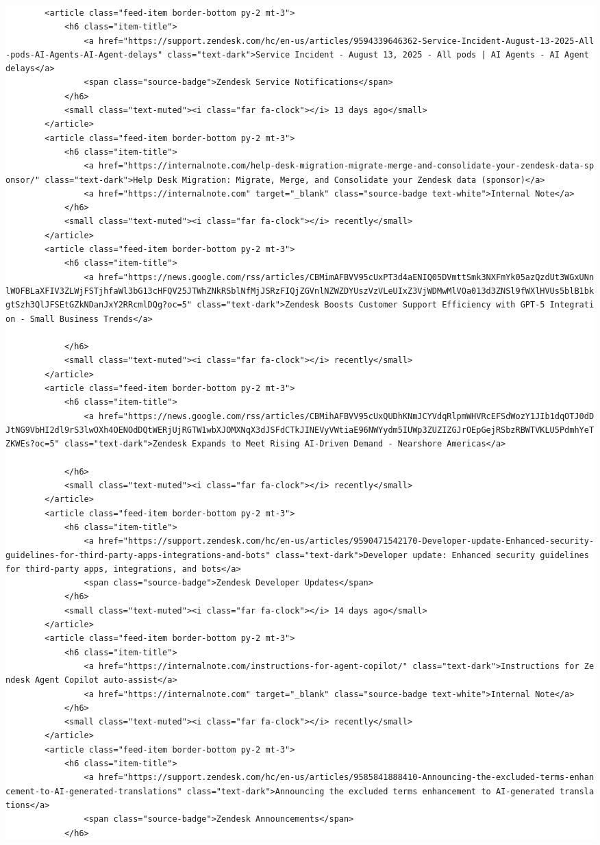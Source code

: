             <article class="feed-item border-bottom py-2 mt-3">
                <h6 class="item-title">
                    <a href="https://support.zendesk.com/hc/en-us/articles/9594339646362-Service-Incident-August-13-2025-All-pods-AI-Agents-AI-Agent-delays" class="text-dark">Service Incident - August 13, 2025 - All pods | AI Agents - AI Agent delays</a>
                    <span class="source-badge">Zendesk Service Notifications</span>
                </h6>
                <small class="text-muted"><i class="far fa-clock"></i> 13 days ago</small>
            </article>
            <article class="feed-item border-bottom py-2 mt-3">
                <h6 class="item-title">
                    <a href="https://internalnote.com/help-desk-migration-migrate-merge-and-consolidate-your-zendesk-data-sponsor/" class="text-dark">Help Desk Migration: Migrate, Merge, and Consolidate your Zendesk data (sponsor)</a>
                    <a href="https://internalnote.com" target="_blank" class="source-badge text-white">Internal Note</a>
                </h6>
                <small class="text-muted"><i class="far fa-clock"></i> recently</small>
            </article>
            <article class="feed-item border-bottom py-2 mt-3">
                <h6 class="item-title">
                    <a href="https://news.google.com/rss/articles/CBMimAFBVV95cUxPT3d4aENIQ05DVmttSmk3NXFmYk05azQzdUt3WGxUNnlWOFBLaXFIV3ZLWjFSTjhfaWl3bG13cHFQV25JTWhZNkRSblNfMjJSRzFIQjZGVnlNZWZDYUszVzVLeUIxZ3VjWDMwMlVOa013d3ZNSl9fWXlHVUs5blB1bkgtSzh3QlJFSEtGZkNDanJxY2RRcmlDQg?oc=5" class="text-dark">Zendesk Boosts Customer Support Efficiency with GPT-5 Integration - Small Business Trends</a>
                    
                </h6>
                <small class="text-muted"><i class="far fa-clock"></i> recently</small>
            </article>
            <article class="feed-item border-bottom py-2 mt-3">
                <h6 class="item-title">
                    <a href="https://news.google.com/rss/articles/CBMihAFBVV95cUxQUDhKNmJCYVdqRlpmWHVRcEFSdWozY1JIb1dqOTJ0dDJtNG9VbHI2dl9rS3lwOXh4OENOdDQtWERjUjRGTW1wbXJOMXNqX3dJSFdCTkJINEVyVWtiaE96NWYydm5IUWp3ZUZIZGJrOEpGejRSbzRBWTVKLU5PdmhYeTZKWEs?oc=5" class="text-dark">Zendesk Expands to Meet Rising AI-Driven Demand - Nearshore Americas</a>
                    
                </h6>
                <small class="text-muted"><i class="far fa-clock"></i> recently</small>
            </article>
            <article class="feed-item border-bottom py-2 mt-3">
                <h6 class="item-title">
                    <a href="https://support.zendesk.com/hc/en-us/articles/9590471542170-Developer-update-Enhanced-security-guidelines-for-third-party-apps-integrations-and-bots" class="text-dark">Developer update: Enhanced security guidelines for third-party apps, integrations, and bots</a>
                    <span class="source-badge">Zendesk Developer Updates</span>
                </h6>
                <small class="text-muted"><i class="far fa-clock"></i> 14 days ago</small>
            </article>
            <article class="feed-item border-bottom py-2 mt-3">
                <h6 class="item-title">
                    <a href="https://internalnote.com/instructions-for-agent-copilot/" class="text-dark">Instructions for Zendesk Agent Copilot auto-assist</a>
                    <a href="https://internalnote.com" target="_blank" class="source-badge text-white">Internal Note</a>
                </h6>
                <small class="text-muted"><i class="far fa-clock"></i> recently</small>
            </article>
            <article class="feed-item border-bottom py-2 mt-3">
                <h6 class="item-title">
                    <a href="https://support.zendesk.com/hc/en-us/articles/9585841888410-Announcing-the-excluded-terms-enhancement-to-AI-generated-translations" class="text-dark">Announcing the excluded terms enhancement to AI-generated translations</a>
                    <span class="source-badge">Zendesk Announcements</span>
                </h6>